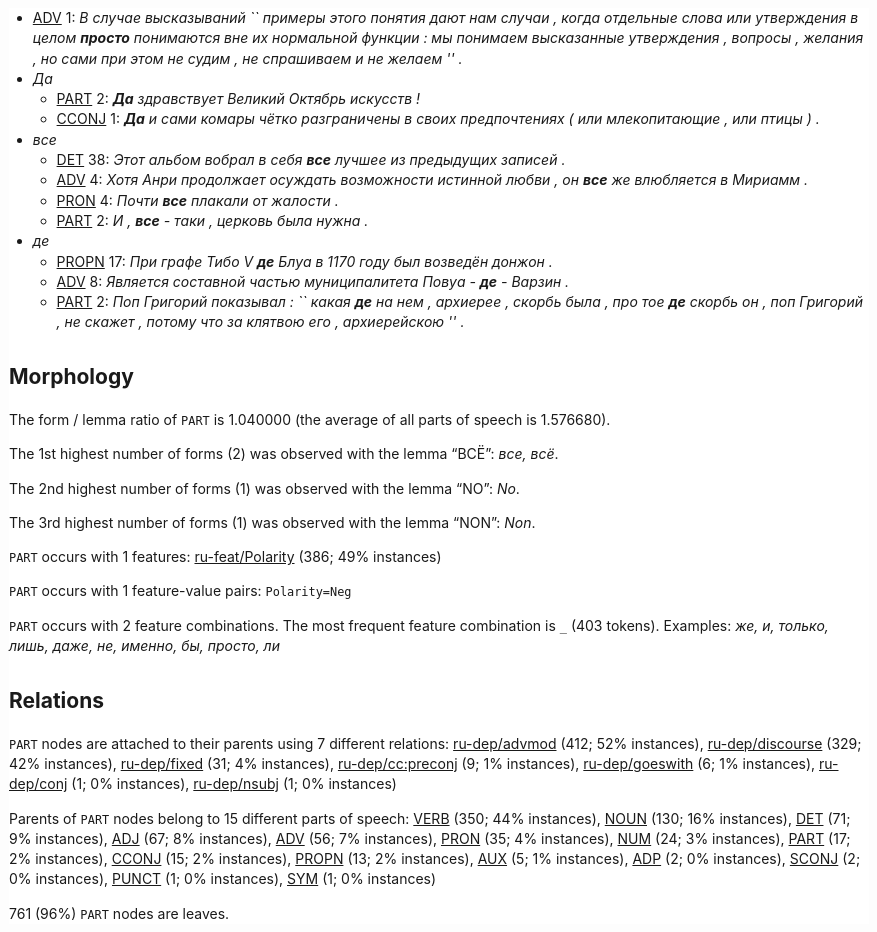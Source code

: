   * [ADV]() 1: <em>В случае высказываний `` примеры этого понятия дают нам случаи , когда отдельные слова или утверждения в целом <b>просто</b> понимаются вне их нормальной функции : мы понимаем высказанные утверждения , вопросы , желания , но сами при этом не судим , не спрашиваем и не желаем &#39;&#39; .</em>
* <em>Да</em>
  * [PART]() 2: <em><b>Да</b> здравствует Великий Октябрь искусств !</em>
  * [CCONJ]() 1: <em><b>Да</b> и сами комары чётко разграничены в своих предпочтениях ( или млекопитающие , или птицы ) .</em>
* <em>все</em>
  * [DET]() 38: <em>Этот альбом вобрал в себя <b>все</b> лучшее из предыдущих записей .</em>
  * [ADV]() 4: <em>Хотя Анри продолжает осуждать возможности истинной любви , он <b>все</b> же влюбляется в Мириамм .</em>
  * [PRON]() 4: <em>Почти <b>все</b> плакали от жалости .</em>
  * [PART]() 2: <em>И , <b>все</b> - таки , церковь была нужна .</em>
* <em>де</em>
  * [PROPN]() 17: <em>При графе Тибо V <b>де</b> Блуа в 1170 году был возведён донжон .</em>
  * [ADV]() 8: <em>Является составной частью муниципалитета Повуа - <b>де</b> - Варзин .</em>
  * [PART]() 2: <em>Поп Григорий показывал : `` какая <b>де</b> на нем , архиерее , скорбь была , про тое <b>де</b> скорбь он , поп Григорий , не скажет , потому что за клятвою его , архиерейскою &#39;&#39; .</em>

## Morphology

The form / lemma ratio of `PART` is 1.040000 (the average of all parts of speech is 1.576680).

The 1st highest number of forms (2) was observed with the lemma “ВСЁ”: <em>все, всё</em>.

The 2nd highest number of forms (1) was observed with the lemma “NO”: <em>No</em>.

The 3rd highest number of forms (1) was observed with the lemma “NON”: <em>Non</em>.

`PART` occurs with 1 features: [ru-feat/Polarity]() (386; 49% instances)

`PART` occurs with 1 feature-value pairs: `Polarity=Neg`

`PART` occurs with 2 feature combinations.
The most frequent feature combination is `_` (403 tokens).
Examples: <em>же, и, только, лишь, даже, не, именно, бы, просто, ли</em>


## Relations

`PART` nodes are attached to their parents using 7 different relations: [ru-dep/advmod]() (412; 52% instances), [ru-dep/discourse]() (329; 42% instances), [ru-dep/fixed]() (31; 4% instances), [ru-dep/cc:preconj]() (9; 1% instances), [ru-dep/goeswith]() (6; 1% instances), [ru-dep/conj]() (1; 0% instances), [ru-dep/nsubj]() (1; 0% instances)

Parents of `PART` nodes belong to 15 different parts of speech: [VERB]() (350; 44% instances), [NOUN]() (130; 16% instances), [DET]() (71; 9% instances), [ADJ]() (67; 8% instances), [ADV]() (56; 7% instances), [PRON]() (35; 4% instances), [NUM]() (24; 3% instances), [PART]() (17; 2% instances), [CCONJ]() (15; 2% instances), [PROPN]() (13; 2% instances), [AUX]() (5; 1% instances), [ADP]() (2; 0% instances), [SCONJ]() (2; 0% instances), [PUNCT]() (1; 0% instances), [SYM]() (1; 0% instances)

761 (96%) `PART` nodes are leaves.
